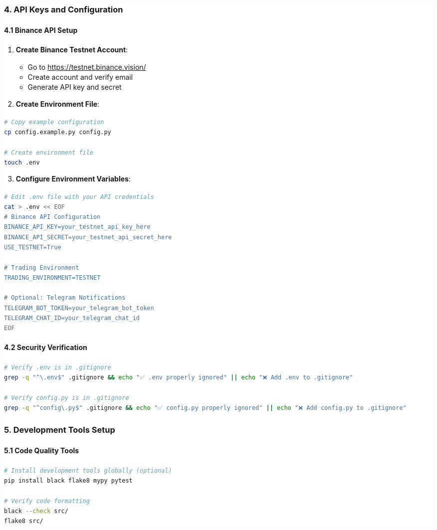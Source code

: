 ### 4. API Keys and Configuration

#### 4.1 Binance API Setup
1. **Create Binance Testnet Account**:
   - Go to https://testnet.binance.vision/
   - Create account and verify email
   - Generate API key and secret

2. **Create Environment File**:
```bash
# Copy example configuration
cp config.example.py config.py

# Create environment file
touch .env
```

3. **Configure Environment Variables**:
```bash
# Edit .env file with your API credentials
cat > .env << EOF
# Binance API Configuration
BINANCE_API_KEY=your_testnet_api_key_here
BINANCE_API_SECRET=your_testnet_api_secret_here
USE_TESTNET=True

# Trading Environment
TRADING_ENVIRONMENT=TESTNET

# Optional: Telegram Notifications
TELEGRAM_BOT_TOKEN=your_telegram_bot_token
TELEGRAM_CHAT_ID=your_telegram_chat_id
EOF
```

#### 4.2 Security Verification
```bash
# Verify .env is in .gitignore
grep -q "^\.env$" .gitignore && echo "✅ .env properly ignored" || echo "❌ Add .env to .gitignore"

# Verify config.py is in .gitignore  
grep -q "^config\.py$" .gitignore && echo "✅ config.py properly ignored" || echo "❌ Add config.py to .gitignore"
```

### 5. Development Tools Setup

#### 5.1 Code Quality Tools
```bash
# Install development tools globally (optional)
pip install black flake8 mypy pytest

# Verify code formatting
black --check src/
flake8 src/
```
